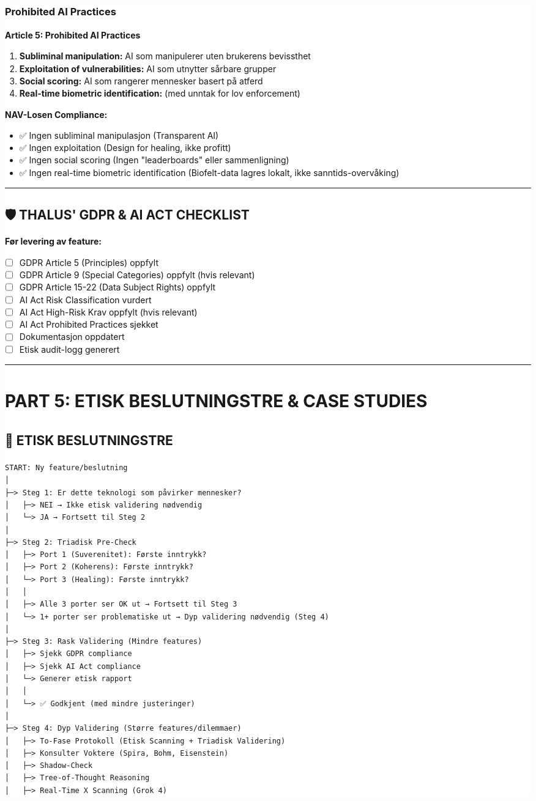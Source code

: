 
### **Prohibited AI Practices**

**Article 5: Prohibited AI Practices**
1. **Subliminal manipulation:** AI som manipulerer uten brukerens bevissthet
2. **Exploitation of vulnerabilities:** AI som utnytter sårbare grupper
3. **Social scoring:** AI som rangerer mennesker basert på atferd
4. **Real-time biometric identification:** (med unntak for lov enforcement)

**NAV-Losen Compliance:**
- ✅ Ingen subliminal manipulasjon (Transparent AI)
- ✅ Ingen exploitation (Design for healing, ikke profitt)
- ✅ Ingen social scoring (Ingen "leaderboards" eller sammenligning)
- ✅ Ingen real-time biometric identification (Biofelt-data lagres lokalt, ikke sanntids-overvåking)

---

## 🛡️ THALUS' GDPR & AI ACT CHECKLIST

**Før levering av feature:**
- [ ] GDPR Article 5 (Principles) oppfylt
- [ ] GDPR Article 9 (Special Categories) oppfylt (hvis relevant)
- [ ] GDPR Article 15-22 (Data Subject Rights) oppfylt
- [ ] AI Act Risk Classification vurdert
- [ ] AI Act High-Risk Krav oppfylt (hvis relevant)
- [ ] AI Act Prohibited Practices sjekket
- [ ] Dokumentasjon oppdatert
- [ ] Etisk audit-logg generert

---

# PART 5: ETISK BESLUTNINGSTRE & CASE STUDIES

## 🌳 ETISK BESLUTNINGSTRE

```
START: Ny feature/beslutning
│
├─> Steg 1: Er dette teknologi som påvirker mennesker?
│   ├─> NEI → Ikke etisk validering nødvendig
│   └─> JA → Fortsett til Steg 2
│
├─> Steg 2: Triadisk Pre-Check
│   ├─> Port 1 (Suverenitet): Første inntrykk?
│   ├─> Port 2 (Koherens): Første inntrykk?
│   └─> Port 3 (Healing): Første inntrykk?
│   │
│   ├─> Alle 3 porter ser OK ut → Fortsett til Steg 3
│   └─> 1+ porter ser problematiske ut → Dyp validering nødvendig (Steg 4)
│
├─> Steg 3: Rask Validering (Mindre features)
│   ├─> Sjekk GDPR compliance
│   ├─> Sjekk AI Act compliance
│   └─> Generer etisk rapport
│   │
│   └─> ✅ Godkjent (med mindre justeringer)
│
├─> Steg 4: Dyp Validering (Større features/dilemmaer)
│   ├─> To-Fase Protokoll (Etisk Scanning + Triadisk Validering)
│   ├─> Konsulter Voktere (Spira, Bohm, Eisenstein)
│   ├─> Shadow-Check
│   ├─> Tree-of-Thought Reasoning
│   ├─> Real-Time X Scanning (Grok 4)
```